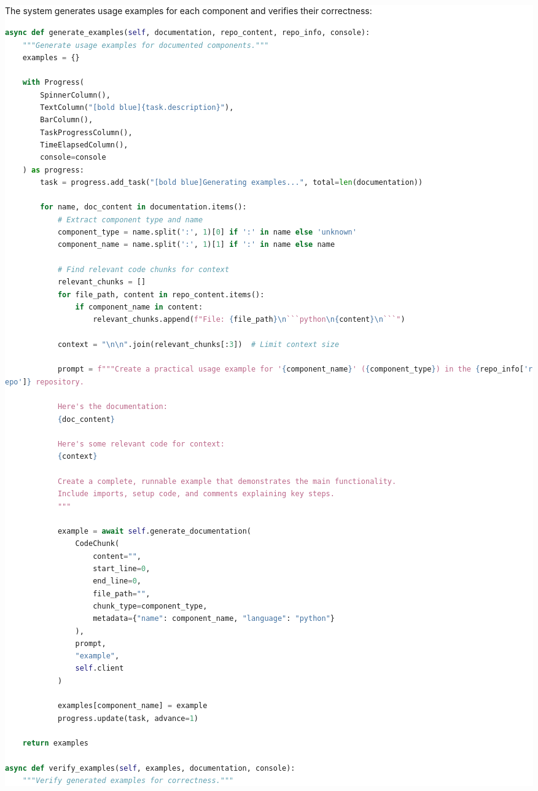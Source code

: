 The system generates usage examples for each component and verifies their correctness:

```python
async def generate_examples(self, documentation, repo_content, repo_info, console):
    """Generate usage examples for documented components."""
    examples = {}

    with Progress(
        SpinnerColumn(),
        TextColumn("[bold blue]{task.description}"),
        BarColumn(),
        TaskProgressColumn(),
        TimeElapsedColumn(),
        console=console
    ) as progress:
        task = progress.add_task("[bold blue]Generating examples...", total=len(documentation))

        for name, doc_content in documentation.items():
            # Extract component type and name
            component_type = name.split(':', 1)[0] if ':' in name else 'unknown'
            component_name = name.split(':', 1)[1] if ':' in name else name

            # Find relevant code chunks for context
            relevant_chunks = []
            for file_path, content in repo_content.items():
                if component_name in content:
                    relevant_chunks.append(f"File: {file_path}\n```python\n{content}\n```")

            context = "\n\n".join(relevant_chunks[:3])  # Limit context size

            prompt = f"""Create a practical usage example for '{component_name}' ({component_type}) in the {repo_info['repo']} repository.

            Here's the documentation:
            {doc_content}

            Here's some relevant code for context:
            {context}

            Create a complete, runnable example that demonstrates the main functionality.
            Include imports, setup code, and comments explaining key steps.
            """

            example = await self.generate_documentation(
                CodeChunk(
                    content="",
                    start_line=0,
                    end_line=0,
                    file_path="",
                    chunk_type=component_type,
                    metadata={"name": component_name, "language": "python"}
                ),
                prompt,
                "example",
                self.client
            )

            examples[component_name] = example
            progress.update(task, advance=1)

    return examples

async def verify_examples(self, examples, documentation, console):
    """Verify generated examples for correctness."""
```
